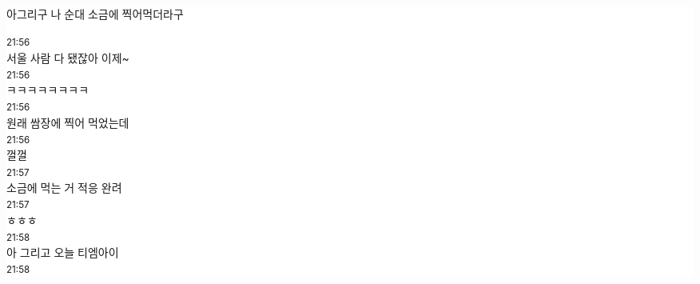 아그리구 나 순대 소금에 찍어먹더라구
</div>
</div>
<div class="message" markdown="1">
<div class="message-date" markdown="1">
<small>21:56</small>
</div>
<div markdown="1">
서울 사람 다 됐잖아 이제~
</div>
</div>
<div class="message" markdown="1">
<div class="message-date" markdown="1">
<small>21:56</small>
</div>
<div markdown="1">
ㅋㅋㅋㅋㅋㅋㅋㅋ
</div>
</div>
<div class="message" markdown="1">
<div class="message-date" markdown="1">
<small>21:56</small>
</div>
<div markdown="1">
원래 쌈장에 찍어 먹었는데
</div>
</div>
<div class="message" markdown="1">
<div class="message-date" markdown="1">
<small>21:56</small>
</div>
<div markdown="1">
껄껄
</div>
</div>
<div class="message" markdown="1">
<div class="message-date" markdown="1">
<small>21:57</small>
</div>
<div markdown="1">
소금에 먹는 거 적응 완려
</div>
</div>
<div class="message" markdown="1">
<div class="message-date" markdown="1">
<small>21:57</small>
</div>
<div markdown="1">
ㅎㅎㅎ
</div>
</div>
<div class="message" markdown="1">
<div class="message-date" markdown="1">
<small>21:58</small>
</div>
<div markdown="1">
아 그리고 오늘 티엠아이
</div>
</div>
<div class="message" markdown="1">
<div class="message-date" markdown="1">
<small>21:58</small>
</div>
<div markdown="1">